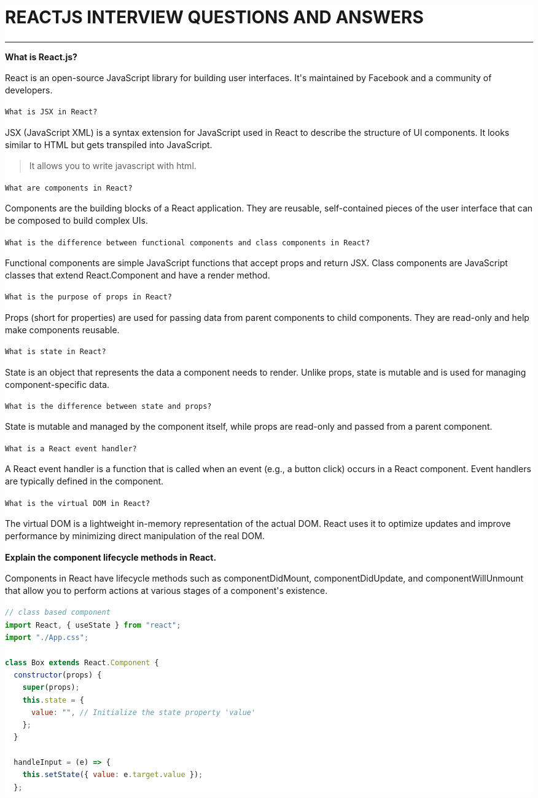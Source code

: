 # REACTJS INTERVIEW QUESTIONS AND ANSWERS

---

**What is React.js?**

React is an open-source JavaScript library for building user interfaces. It's maintained by Facebook and a community of developers.

`What is JSX in React?`

JSX (JavaScript XML) is a syntax extension for JavaScript used in React to describe the structure of UI components. It looks similar to HTML but gets transpiled into JavaScript.

> It allows you to write javascript with html.

`What are components in React?`

Components are the building blocks of a React application. They are reusable, self-contained pieces of the user interface that can be composed to build complex UIs.

`What is the difference between functional components and class components in React?`

Functional components are simple JavaScript functions that accept props and return JSX. Class components are JavaScript classes that extend React.Component and have a render method.

`What is the purpose of props in React?`

Props (short for properties) are used for passing data from parent components to child components. They are read-only and help make components reusable.

`What is state in React?`

State is an object that represents the data a component needs to render. Unlike props, state is mutable and is used for managing component-specific data.

`What is the difference between state and props?`

State is mutable and managed by the component itself, while props are read-only and passed from a parent component.

`What is a React event handler?`

A React event handler is a function that is called when an event (e.g., a button click) occurs in a React component. Event handlers are typically defined in the component.

`What is the virtual DOM in React?`

The virtual DOM is a lightweight in-memory representation of the actual DOM. React uses it to optimize updates and improve performance by minimizing direct manipulation of the real DOM.

**Explain the component lifecycle methods in React.**

Components in React have lifecycle methods such as componentDidMount, componentDidUpdate, and componentWillUnmount that allow you to perform actions at various stages of a component's existence.

```js
// class based component
import React, { useState } from "react";
import "./App.css";

class Box extends React.Component {
  constructor(props) {
    super(props);
    this.state = {
      value: "", // Initialize the state property 'value'
    };
  }

  handleInput = (e) => {
    this.setState({ value: e.target.value });
  };
```